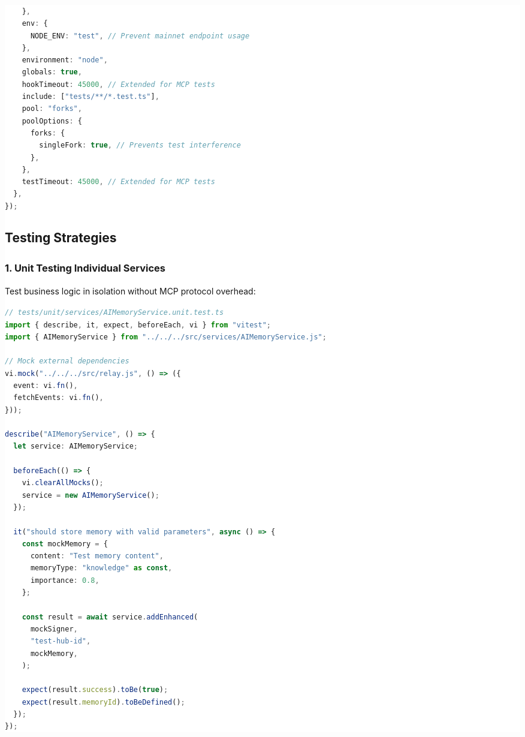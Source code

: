 ```typescript
    },
    env: {
      NODE_ENV: "test", // Prevent mainnet endpoint usage
    },
    environment: "node",
    globals: true,
    hookTimeout: 45000, // Extended for MCP tests
    include: ["tests/**/*.test.ts"],
    pool: "forks",
    poolOptions: {
      forks: {
        singleFork: true, // Prevents test interference
      },
    },
    testTimeout: 45000, // Extended for MCP tests
  },
});
```

## Testing Strategies

### 1. Unit Testing Individual Services

Test business logic in isolation without MCP protocol overhead:

```typescript
// tests/unit/services/AIMemoryService.unit.test.ts
import { describe, it, expect, beforeEach, vi } from "vitest";
import { AIMemoryService } from "../../../src/services/AIMemoryService.js";

// Mock external dependencies
vi.mock("../../../src/relay.js", () => ({
  event: vi.fn(),
  fetchEvents: vi.fn(),
}));

describe("AIMemoryService", () => {
  let service: AIMemoryService;

  beforeEach(() => {
    vi.clearAllMocks();
    service = new AIMemoryService();
  });

  it("should store memory with valid parameters", async () => {
    const mockMemory = {
      content: "Test memory content",
      memoryType: "knowledge" as const,
      importance: 0.8,
    };

    const result = await service.addEnhanced(
      mockSigner,
      "test-hub-id",
      mockMemory,
    );

    expect(result.success).toBe(true);
    expect(result.memoryId).toBeDefined();
  });
});
```
